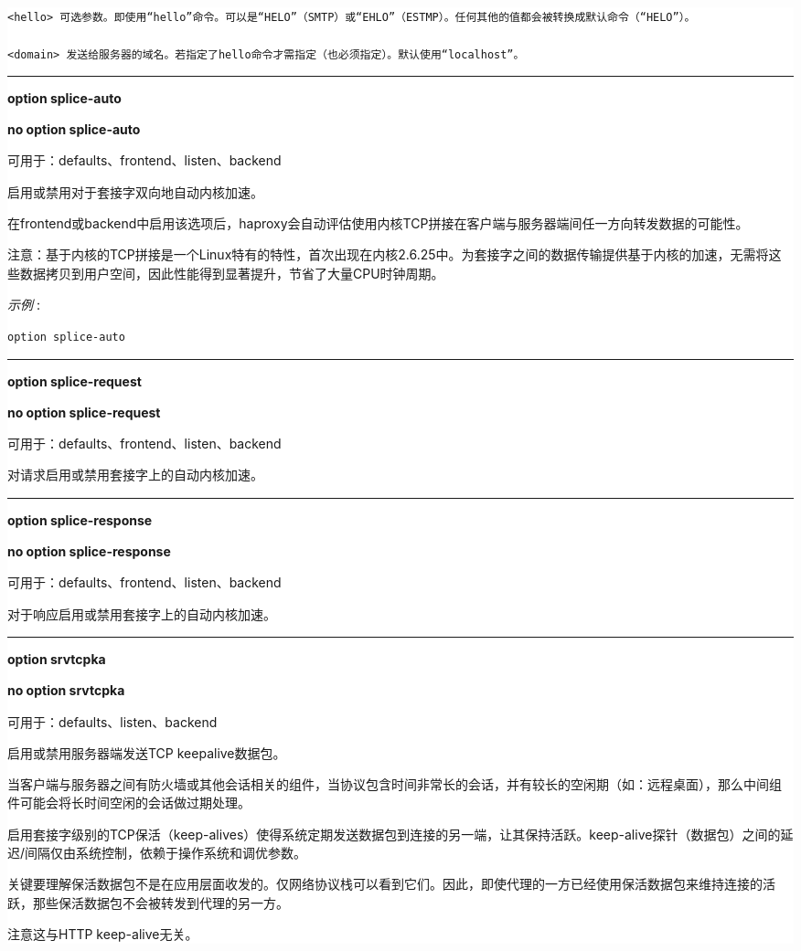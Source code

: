```
<hello> 可选参数。即使用“hello”命令。可以是“HELO”（SMTP）或“EHLO”（ESTMP）。任何其他的值都会被转换成默认命令（“HELO”）。

<domain> 发送给服务器的域名。若指定了hello命令才需指定（也必须指定）。默认使用“localhost”。
```

------

**option splice-auto**

**no option splice-auto**

可用于：defaults、frontend、listen、backend

启用或禁用对于套接字双向地自动内核加速。

在frontend或backend中启用该选项后，haproxy会自动评估使用内核TCP拼接在客户端与服务器端间任一方向转发数据的可能性。

注意：基于内核的TCP拼接是一个Linux特有的特性，首次出现在内核2.6.25中。为套接字之间的数据传输提供基于内核的加速，无需将这些数据拷贝到用户空间，因此性能得到显著提升，节省了大量CPU时钟周期。

*示例* :

```
option splice-auto
```

------

**option splice-request**

**no option splice-request**

可用于：defaults、frontend、listen、backend

对请求启用或禁用套接字上的自动内核加速。

------

**option splice-response**

**no option splice-response**

可用于：defaults、frontend、listen、backend

对于响应启用或禁用套接字上的自动内核加速。

------

**option srvtcpka**

**no option srvtcpka**

可用于：defaults、listen、backend

启用或禁用服务器端发送TCP keepalive数据包。

当客户端与服务器之间有防火墙或其他会话相关的组件，当协议包含时间非常长的会话，并有较长的空闲期（如：远程桌面），那么中间组件可能会将长时间空闲的会话做过期处理。

启用套接字级别的TCP保活（keep-alives）使得系统定期发送数据包到连接的另一端，让其保持活跃。keep-alive探针（数据包）之间的延迟/间隔仅由系统控制，依赖于操作系统和调优参数。

关键要理解保活数据包不是在应用层面收发的。仅网络协议栈可以看到它们。因此，即使代理的一方已经使用保活数据包来维持连接的活跃，那些保活数据包不会被转发到代理的另一方。

注意这与HTTP keep-alive无关。
